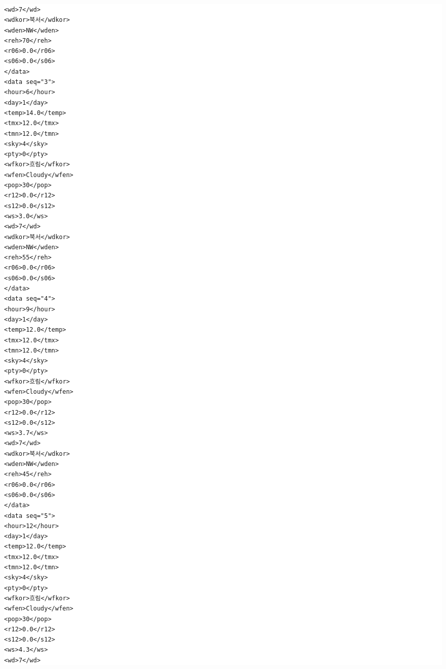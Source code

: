     <wd>7</wd>
    <wdkor>북서</wdkor>
    <wden>NW</wden>
    <reh>70</reh>
    <r06>0.0</r06>
    <s06>0.0</s06>
    </data>
    <data seq="3">
    <hour>6</hour>
    <day>1</day>
    <temp>14.0</temp>
    <tmx>12.0</tmx>
    <tmn>12.0</tmn>
    <sky>4</sky>
    <pty>0</pty>
    <wfkor>흐림</wfkor>
    <wfen>Cloudy</wfen>
    <pop>30</pop>
    <r12>0.0</r12>
    <s12>0.0</s12>
    <ws>3.0</ws>
    <wd>7</wd>
    <wdkor>북서</wdkor>
    <wden>NW</wden>
    <reh>55</reh>
    <r06>0.0</r06>
    <s06>0.0</s06>
    </data>
    <data seq="4">
    <hour>9</hour>
    <day>1</day>
    <temp>12.0</temp>
    <tmx>12.0</tmx>
    <tmn>12.0</tmn>
    <sky>4</sky>
    <pty>0</pty>
    <wfkor>흐림</wfkor>
    <wfen>Cloudy</wfen>
    <pop>30</pop>
    <r12>0.0</r12>
    <s12>0.0</s12>
    <ws>3.7</ws>
    <wd>7</wd>
    <wdkor>북서</wdkor>
    <wden>NW</wden>
    <reh>45</reh>
    <r06>0.0</r06>
    <s06>0.0</s06>
    </data>
    <data seq="5">
    <hour>12</hour>
    <day>1</day>
    <temp>12.0</temp>
    <tmx>12.0</tmx>
    <tmn>12.0</tmn>
    <sky>4</sky>
    <pty>0</pty>
    <wfkor>흐림</wfkor>
    <wfen>Cloudy</wfen>
    <pop>30</pop>
    <r12>0.0</r12>
    <s12>0.0</s12>
    <ws>4.3</ws>
    <wd>7</wd>